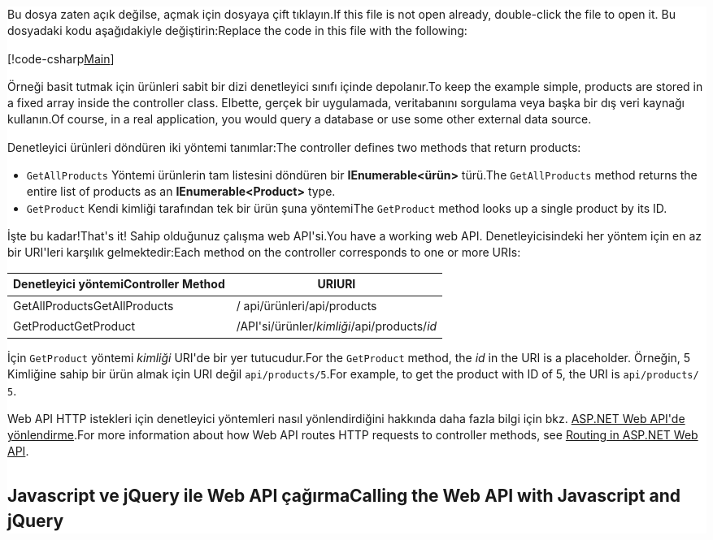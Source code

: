 
<span data-ttu-id="a6c33-160">Bu dosya zaten açık değilse, açmak için dosyaya çift tıklayın.</span><span class="sxs-lookup"><span data-stu-id="a6c33-160">If this file is not open already, double-click the file to open it.</span></span> <span data-ttu-id="a6c33-161">Bu dosyadaki kodu aşağıdakiyle değiştirin:</span><span class="sxs-lookup"><span data-stu-id="a6c33-161">Replace the code in this file with the following:</span></span>

[!code-csharp[Main](tutorial-your-first-web-api/samples/sample2.cs)]

<span data-ttu-id="a6c33-162">Örneği basit tutmak için ürünleri sabit bir dizi denetleyici sınıfı içinde depolanır.</span><span class="sxs-lookup"><span data-stu-id="a6c33-162">To keep the example simple, products are stored in a fixed array inside the controller class.</span></span> <span data-ttu-id="a6c33-163">Elbette, gerçek bir uygulamada, veritabanını sorgulama veya başka bir dış veri kaynağı kullanın.</span><span class="sxs-lookup"><span data-stu-id="a6c33-163">Of course, in a real application, you would query a database or use some other external data source.</span></span>

<span data-ttu-id="a6c33-164">Denetleyici ürünleri döndüren iki yöntemi tanımlar:</span><span class="sxs-lookup"><span data-stu-id="a6c33-164">The controller defines two methods that return products:</span></span>

- <span data-ttu-id="a6c33-165">`GetAllProducts` Yöntemi ürünlerin tam listesini döndüren bir **IEnumerable&lt;ürün&gt;**  türü.</span><span class="sxs-lookup"><span data-stu-id="a6c33-165">The `GetAllProducts` method returns the entire list of products as an **IEnumerable&lt;Product&gt;** type.</span></span>
- <span data-ttu-id="a6c33-166">`GetProduct` Kendi kimliği tarafından tek bir ürün şuna yöntemi</span><span class="sxs-lookup"><span data-stu-id="a6c33-166">The `GetProduct` method looks up a single product by its ID.</span></span>

<span data-ttu-id="a6c33-167">İşte bu kadar!</span><span class="sxs-lookup"><span data-stu-id="a6c33-167">That's it!</span></span> <span data-ttu-id="a6c33-168">Sahip olduğunuz çalışma web API'si.</span><span class="sxs-lookup"><span data-stu-id="a6c33-168">You have a working web API.</span></span> <span data-ttu-id="a6c33-169">Denetleyicisindeki her yöntem için en az bir URI'leri karşılık gelmektedir:</span><span class="sxs-lookup"><span data-stu-id="a6c33-169">Each method on the controller corresponds to one or more URIs:</span></span>

| <span data-ttu-id="a6c33-170">Denetleyici yöntemi</span><span class="sxs-lookup"><span data-stu-id="a6c33-170">Controller Method</span></span> | <span data-ttu-id="a6c33-171">URI</span><span class="sxs-lookup"><span data-stu-id="a6c33-171">URI</span></span> |
| --- | --- |
| <span data-ttu-id="a6c33-172">GetAllProducts</span><span class="sxs-lookup"><span data-stu-id="a6c33-172">GetAllProducts</span></span> | <span data-ttu-id="a6c33-173">/ api/ürünleri</span><span class="sxs-lookup"><span data-stu-id="a6c33-173">/api/products</span></span> |
| <span data-ttu-id="a6c33-174">GetProduct</span><span class="sxs-lookup"><span data-stu-id="a6c33-174">GetProduct</span></span> | <span data-ttu-id="a6c33-175">/API'si/ürünler/*kimliği*</span><span class="sxs-lookup"><span data-stu-id="a6c33-175">/api/products/*id*</span></span> |

<span data-ttu-id="a6c33-176">İçin `GetProduct` yöntemi *kimliği* URI'de bir yer tutucudur.</span><span class="sxs-lookup"><span data-stu-id="a6c33-176">For the `GetProduct` method, the *id* in the URI is a placeholder.</span></span> <span data-ttu-id="a6c33-177">Örneğin, 5 Kimliğine sahip bir ürün almak için URI değil `api/products/5`.</span><span class="sxs-lookup"><span data-stu-id="a6c33-177">For example, to get the product with ID of 5, the URI is `api/products/5`.</span></span>

<span data-ttu-id="a6c33-178">Web API HTTP istekleri için denetleyici yöntemleri nasıl yönlendirdiğini hakkında daha fazla bilgi için bkz. [ASP.NET Web API'de yönlendirme](../web-api-routing-and-actions/routing-in-aspnet-web-api.md).</span><span class="sxs-lookup"><span data-stu-id="a6c33-178">For more information about how Web API routes HTTP requests to controller methods, see [Routing in ASP.NET Web API](../web-api-routing-and-actions/routing-in-aspnet-web-api.md).</span></span>

## <a name="calling-the-web-api-with-javascript-and-jquery"></a><span data-ttu-id="a6c33-179">Javascript ve jQuery ile Web API çağırma</span><span class="sxs-lookup"><span data-stu-id="a6c33-179">Calling the Web API with Javascript and jQuery</span></span>
